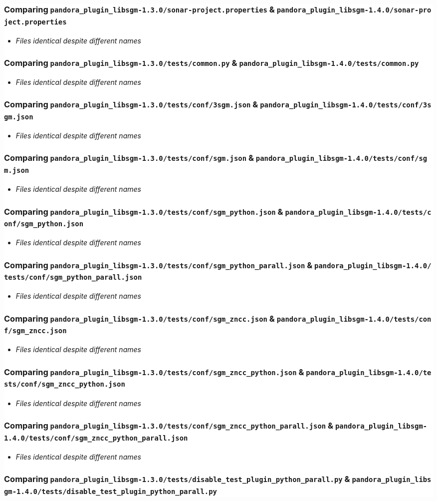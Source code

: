 ### Comparing `pandora_plugin_libsgm-1.3.0/sonar-project.properties` & `pandora_plugin_libsgm-1.4.0/sonar-project.properties`

 * *Files identical despite different names*

### Comparing `pandora_plugin_libsgm-1.3.0/tests/common.py` & `pandora_plugin_libsgm-1.4.0/tests/common.py`

 * *Files identical despite different names*

### Comparing `pandora_plugin_libsgm-1.3.0/tests/conf/3sgm.json` & `pandora_plugin_libsgm-1.4.0/tests/conf/3sgm.json`

 * *Files identical despite different names*

### Comparing `pandora_plugin_libsgm-1.3.0/tests/conf/sgm.json` & `pandora_plugin_libsgm-1.4.0/tests/conf/sgm.json`

 * *Files identical despite different names*

### Comparing `pandora_plugin_libsgm-1.3.0/tests/conf/sgm_python.json` & `pandora_plugin_libsgm-1.4.0/tests/conf/sgm_python.json`

 * *Files identical despite different names*

### Comparing `pandora_plugin_libsgm-1.3.0/tests/conf/sgm_python_parall.json` & `pandora_plugin_libsgm-1.4.0/tests/conf/sgm_python_parall.json`

 * *Files identical despite different names*

### Comparing `pandora_plugin_libsgm-1.3.0/tests/conf/sgm_zncc.json` & `pandora_plugin_libsgm-1.4.0/tests/conf/sgm_zncc.json`

 * *Files identical despite different names*

### Comparing `pandora_plugin_libsgm-1.3.0/tests/conf/sgm_zncc_python.json` & `pandora_plugin_libsgm-1.4.0/tests/conf/sgm_zncc_python.json`

 * *Files identical despite different names*

### Comparing `pandora_plugin_libsgm-1.3.0/tests/conf/sgm_zncc_python_parall.json` & `pandora_plugin_libsgm-1.4.0/tests/conf/sgm_zncc_python_parall.json`

 * *Files identical despite different names*

### Comparing `pandora_plugin_libsgm-1.3.0/tests/disable_test_plugin_python_parall.py` & `pandora_plugin_libsgm-1.4.0/tests/disable_test_plugin_python_parall.py`
